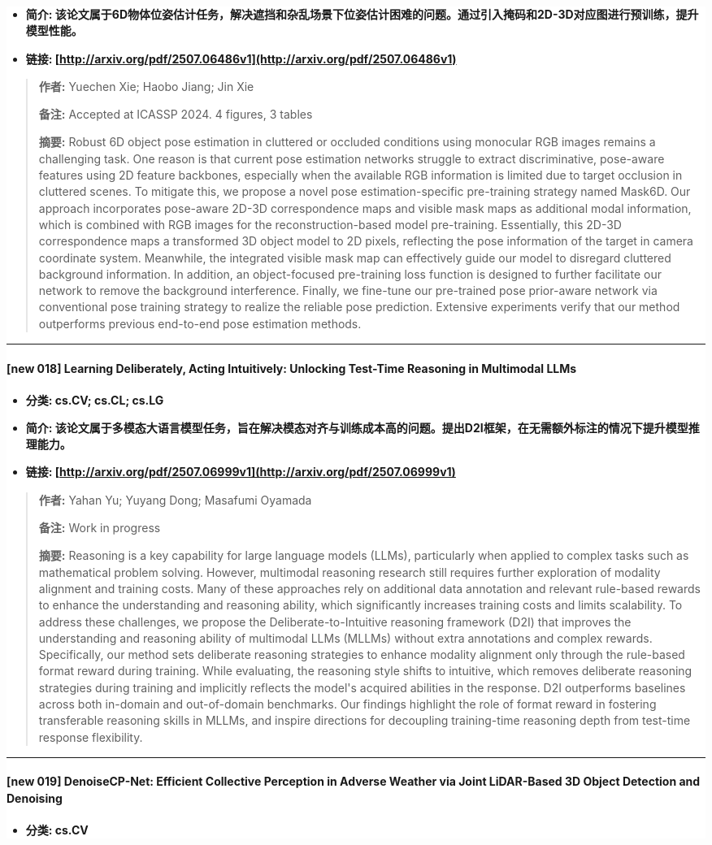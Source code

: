 - **简介: 该论文属于6D物体位姿估计任务，解决遮挡和杂乱场景下位姿估计困难的问题。通过引入掩码和2D-3D对应图进行预训练，提升模型性能。**

- **链接: [http://arxiv.org/pdf/2507.06486v1](http://arxiv.org/pdf/2507.06486v1)**

> **作者:** Yuechen Xie; Haobo Jiang; Jin Xie
>
> **备注:** Accepted at ICASSP 2024. 4 figures, 3 tables
>
> **摘要:** Robust 6D object pose estimation in cluttered or occluded conditions using monocular RGB images remains a challenging task. One reason is that current pose estimation networks struggle to extract discriminative, pose-aware features using 2D feature backbones, especially when the available RGB information is limited due to target occlusion in cluttered scenes. To mitigate this, we propose a novel pose estimation-specific pre-training strategy named Mask6D. Our approach incorporates pose-aware 2D-3D correspondence maps and visible mask maps as additional modal information, which is combined with RGB images for the reconstruction-based model pre-training. Essentially, this 2D-3D correspondence maps a transformed 3D object model to 2D pixels, reflecting the pose information of the target in camera coordinate system. Meanwhile, the integrated visible mask map can effectively guide our model to disregard cluttered background information. In addition, an object-focused pre-training loss function is designed to further facilitate our network to remove the background interference. Finally, we fine-tune our pre-trained pose prior-aware network via conventional pose training strategy to realize the reliable pose prediction. Extensive experiments verify that our method outperforms previous end-to-end pose estimation methods.
>
---
#### [new 018] Learning Deliberately, Acting Intuitively: Unlocking Test-Time Reasoning in Multimodal LLMs
- **分类: cs.CV; cs.CL; cs.LG**

- **简介: 该论文属于多模态大语言模型任务，旨在解决模态对齐与训练成本高的问题。提出D2I框架，在无需额外标注的情况下提升模型推理能力。**

- **链接: [http://arxiv.org/pdf/2507.06999v1](http://arxiv.org/pdf/2507.06999v1)**

> **作者:** Yahan Yu; Yuyang Dong; Masafumi Oyamada
>
> **备注:** Work in progress
>
> **摘要:** Reasoning is a key capability for large language models (LLMs), particularly when applied to complex tasks such as mathematical problem solving. However, multimodal reasoning research still requires further exploration of modality alignment and training costs. Many of these approaches rely on additional data annotation and relevant rule-based rewards to enhance the understanding and reasoning ability, which significantly increases training costs and limits scalability. To address these challenges, we propose the Deliberate-to-Intuitive reasoning framework (D2I) that improves the understanding and reasoning ability of multimodal LLMs (MLLMs) without extra annotations and complex rewards. Specifically, our method sets deliberate reasoning strategies to enhance modality alignment only through the rule-based format reward during training. While evaluating, the reasoning style shifts to intuitive, which removes deliberate reasoning strategies during training and implicitly reflects the model's acquired abilities in the response. D2I outperforms baselines across both in-domain and out-of-domain benchmarks. Our findings highlight the role of format reward in fostering transferable reasoning skills in MLLMs, and inspire directions for decoupling training-time reasoning depth from test-time response flexibility.
>
---
#### [new 019] DenoiseCP-Net: Efficient Collective Perception in Adverse Weather via Joint LiDAR-Based 3D Object Detection and Denoising
- **分类: cs.CV**
